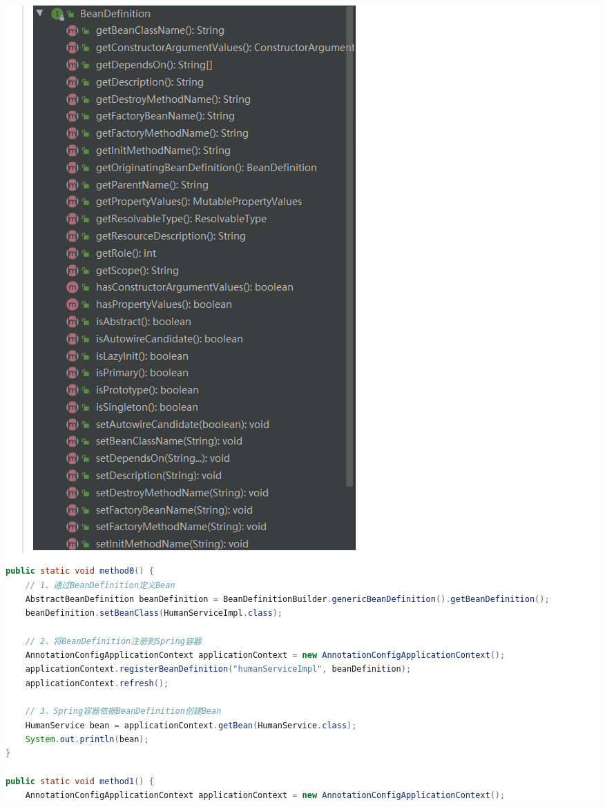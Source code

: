 >   ![image-20211128222440767](markdown/Spring_周瑜.assets/image-20211128222440767.png)



```java
public static void method0() {
    // 1、通过BeanDefinition定义Bean
    AbstractBeanDefinition beanDefinition = BeanDefinitionBuilder.genericBeanDefinition().getBeanDefinition();
    beanDefinition.setBeanClass(HumanServiceImpl.class);

    // 2、将BeanDefinition注册到Spring容器
    AnnotationConfigApplicationContext applicationContext = new AnnotationConfigApplicationContext();
    applicationContext.registerBeanDefinition("humanServiceImpl", beanDefinition);
    applicationContext.refresh();

    // 3、Spring容器依据BeanDefinition创建Bean
    HumanService bean = applicationContext.getBean(HumanService.class);
    System.out.println(bean);
}

public static void method1() {
    AnnotationConfigApplicationContext applicationContext = new AnnotationConfigApplicationContext();
```